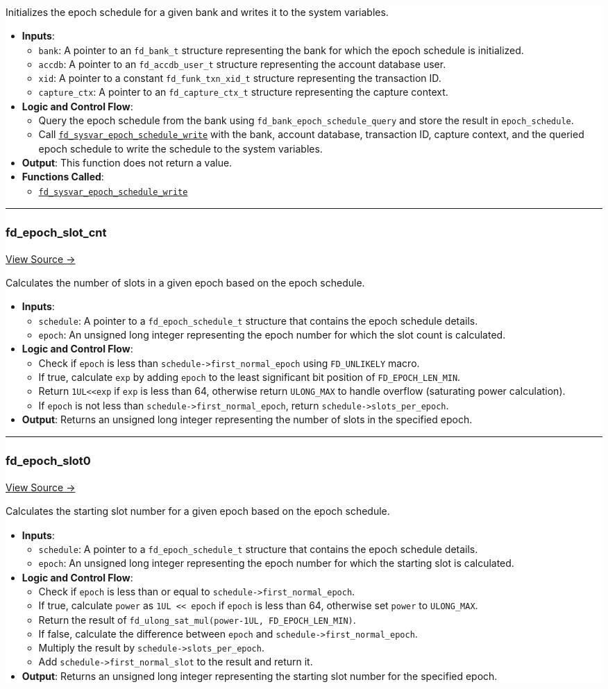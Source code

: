Initializes the epoch schedule for a given bank and writes it to the system variables.
- **Inputs**:
    - ``bank``: A pointer to an `fd_bank_t` structure representing the bank for which the epoch schedule is initialized.
    - ``accdb``: A pointer to an `fd_accdb_user_t` structure representing the account database user.
    - ``xid``: A pointer to a constant `fd_funk_txn_xid_t` structure representing the transaction ID.
    - ``capture_ctx``: A pointer to an `fd_capture_ctx_t` structure representing the capture context.
- **Logic and Control Flow**:
    - Query the epoch schedule from the bank using `fd_bank_epoch_schedule_query` and store the result in `epoch_schedule`.
    - Call [`fd_sysvar_epoch_schedule_write`](<#fd_sysvar_epoch_schedule_write>) with the bank, account database, transaction ID, capture context, and the queried epoch schedule to write the schedule to the system variables.
- **Output**: This function does not return a value.
- **Functions Called**:
    - [`fd_sysvar_epoch_schedule_write`](<#fd_sysvar_epoch_schedule_write>)


---
### fd\_epoch\_slot\_cnt
[View Source →](<../../../../../../src/flamenco/runtime/sysvar/fd_sysvar_epoch_schedule.c#L93>)

Calculates the number of slots in a given epoch based on the epoch schedule.
- **Inputs**:
    - ``schedule``: A pointer to a `fd_epoch_schedule_t` structure that contains the epoch schedule details.
    - ``epoch``: An unsigned long integer representing the epoch number for which the slot count is calculated.
- **Logic and Control Flow**:
    - Check if `epoch` is less than `schedule->first_normal_epoch` using `FD_UNLIKELY` macro.
    - If true, calculate `exp` by adding `epoch` to the least significant bit position of `FD_EPOCH_LEN_MIN`.
    - Return `1UL<<exp` if `exp` is less than 64, otherwise return `ULONG_MAX` to handle overflow (saturating power calculation).
    - If `epoch` is not less than `schedule->first_normal_epoch`, return `schedule->slots_per_epoch`.
- **Output**: Returns an unsigned long integer representing the number of slots in the specified epoch.


---
### fd\_epoch\_slot0
[View Source →](<../../../../../../src/flamenco/runtime/sysvar/fd_sysvar_epoch_schedule.c#L107>)

Calculates the starting slot number for a given epoch based on the epoch schedule.
- **Inputs**:
    - ``schedule``: A pointer to a `fd_epoch_schedule_t` structure that contains the epoch schedule details.
    - ``epoch``: An unsigned long integer representing the epoch number for which the starting slot is calculated.
- **Logic and Control Flow**:
    - Check if `epoch` is less than or equal to `schedule->first_normal_epoch`.
    - If true, calculate `power` as `1UL << epoch` if `epoch` is less than 64, otherwise set `power` to `ULONG_MAX`.
    - Return the result of `fd_ulong_sat_mul(power-1UL, FD_EPOCH_LEN_MIN)`.
    - If false, calculate the difference between `epoch` and `schedule->first_normal_epoch`.
    - Multiply the result by `schedule->slots_per_epoch`.
    - Add `schedule->first_normal_slot` to the result and return it.
- **Output**: Returns an unsigned long integer representing the starting slot number for the specified epoch.
